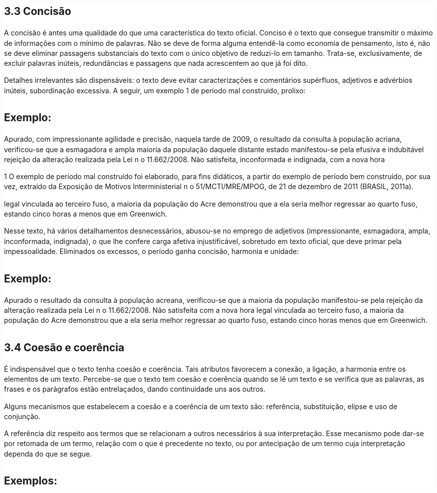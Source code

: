## 3.3 Concisão

A concisão é antes uma qualidade do que uma característica do texto oficial. Conciso é o texto que consegue transmitir o máximo de informações com o mínimo de palavras. Não se deve de  forma  alguma  entendê-la  como  economia  de  pensamento,  isto  é,  não  se  deve  eliminar passagens  substanciais  do  texto  com  o  único  objetivo  de  reduzi-lo  em  tamanho.  Trata-se, exclusivamente, de excluir palavras inúteis, redundâncias e passagens que nada acrescentem ao que já foi dito.

Detalhes irrelevantes são dispensáveis: o texto deve evitar caracterizações e comentários supérfluos,  adjetivos  e  advérbios  inúteis,  subordinação  excessiva.  A  seguir,  um  exemplo 1 de período mal construído, prolixo:

## Exemplo:

Apurado, com impressionante agilidade e precisão, naquela tarde de 2009, o resultado da consulta à população acriana, verificou-se que a esmagadora e ampla maioria da população daquele  distante  estado  manifestou-se  pela  efusiva  e  indubitável  rejeição  da  alteração realizada pela Lei n o 11.662/2008. Não satisfeita, inconformada e indignada, com a nova hora

1  O  exemplo  de  período  mal  construído  foi  elaborado,  para  fins  didáticos,  a  partir  do  exemplo  de  período  bem construído,  por  sua  vez,  extraído  da  Exposição  de  Motivos  Interministerial  n o   51/MCTI/MRE/MPOG,  de  21  de dezembro de 2011 (BRASIL, 2011a).

legal vinculada ao terceiro fuso, a maioria da população do Acre demonstrou que a ela seria melhor regressar ao quarto fuso, estando cinco horas a menos que em Greenwich.

Nesse texto, há vários detalhamentos desnecessários, abusou-se no emprego de adjetivos (impressionante, esmagadora, ampla, inconformada, indignada), o que lhe confere carga afetiva injustificável, sobretudo em texto oficial, que deve primar pela impessoalidade. Eliminados os excessos, o período ganha concisão, harmonia e unidade:

## Exemplo:

Apurado o resultado da consulta à população acreana, verificou-se que a maioria da população manifestou-se pela rejeição da alteração realizada pela Lei n o 11.662/2008. Não satisfeita com a nova hora legal vinculada ao terceiro fuso, a maioria da população do Acre demonstrou que a ela seria melhor regressar ao quarto fuso, estando cinco horas menos que em Greenwich.

## 3.4 Coesão e coerência

É indispensável que o texto tenha coesão e coerência. Tais atributos favorecem a conexão, a ligação, a harmonia entre os elementos de um texto. Percebe-se que o texto tem coesão e coerência quando se lê um texto e se verifica que as palavras, as frases e os parágrafos estão entrelaçados, dando continuidade uns aos outros.

Alguns mecanismos que estabelecem a coesão e a coerência de um texto são: referência, substituição, elipse e uso de conjunção.

A  referência  diz  respeito  aos  termos  que  se  relacionam  a  outros  necessários  à  sua interpretação.  Esse  mecanismo  pode  dar-se  por  retomada  de  um  termo,  relação  com  o  que  é precedente no texto, ou por antecipação de um termo cuja interpretação dependa do que se segue.

## Exemplos:
